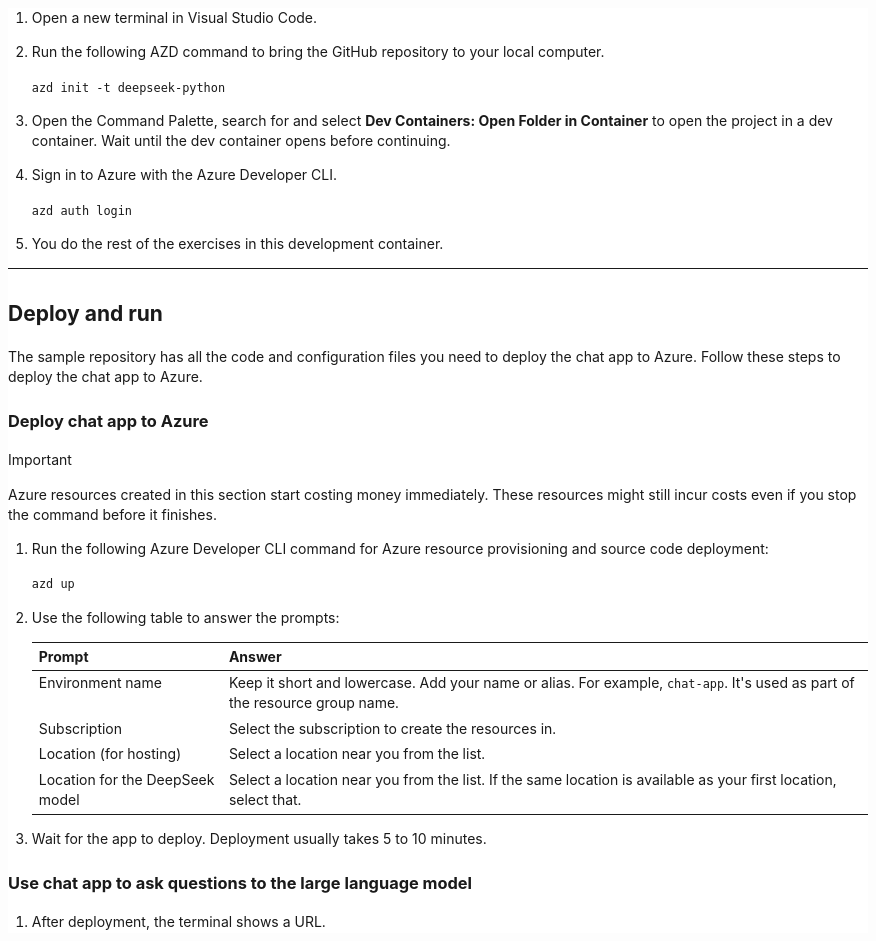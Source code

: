 1. Open a new terminal in Visual Studio Code.
1. Run the following AZD command to bring the GitHub repository to your local computer.

    ```azdeveloper
    azd init -t deepseek-python
    ```

1. Open the Command Palette, search for and select **Dev Containers: Open Folder in Container** to open the project in a dev container. Wait until the dev container opens before continuing.

1. Sign in to Azure with the Azure Developer CLI.

    ```azdeveloper
    azd auth login
    ```

1. You do the rest of the exercises in this development container.

---

## Deploy and run

The sample repository has all the code and configuration files you need to deploy the chat app to Azure. Follow these steps to deploy the chat app to Azure.

### Deploy chat app to Azure

> [!IMPORTANT]
> Azure resources created in this section start costing money immediately. These resources might still incur costs even if you stop the command before it finishes.

1. Run the following Azure Developer CLI command for Azure resource provisioning and source code deployment:

    ```azdeveloper
    azd up
    ```

1. Use the following table to answer the prompts:

    |Prompt|Answer|
    |--|--|
    |Environment name|Keep it short and lowercase. Add your name or alias. For example, `chat-app`. It's used as part of the resource group name.|
    |Subscription|Select the subscription to create the resources in. |
    |Location (for hosting)|Select a location near you from the list.|
    |Location for the DeepSeek model|Select a location near you from the list. If the same location is available as your first location, select that.|

1. Wait for the app to deploy. Deployment usually takes 5 to 10 minutes.

### Use chat app to ask questions to the large language model

1. After deployment, the terminal shows a URL.
